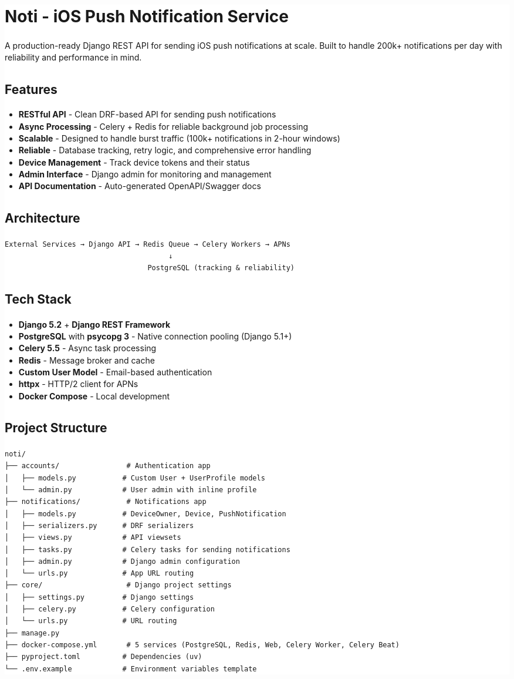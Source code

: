 # Noti - iOS Push Notification Service

A production-ready Django REST API for sending iOS push notifications at scale. Built to handle 200k+ notifications per day with reliability and performance in mind.

## Features

- **RESTful API** - Clean DRF-based API for sending push notifications
- **Async Processing** - Celery + Redis for reliable background job processing
- **Scalable** - Designed to handle burst traffic (100k+ notifications in 2-hour windows)
- **Reliable** - Database tracking, retry logic, and comprehensive error handling
- **Device Management** - Track device tokens and their status
- **Admin Interface** - Django admin for monitoring and management
- **API Documentation** - Auto-generated OpenAPI/Swagger docs

## Architecture

```
External Services → Django API → Redis Queue → Celery Workers → APNs
                                       ↓
                                  PostgreSQL (tracking & reliability)
```

## Tech Stack

- **Django 5.2** + **Django REST Framework**
- **PostgreSQL** with **psycopg 3** - Native connection pooling (Django 5.1+)
- **Celery 5.5** - Async task processing
- **Redis** - Message broker and cache
- **Custom User Model** - Email-based authentication
- **httpx** - HTTP/2 client for APNs
- **Docker Compose** - Local development

## Project Structure

```
noti/
├── accounts/                # Authentication app
│   ├── models.py           # Custom User + UserProfile models
│   └── admin.py            # User admin with inline profile
├── notifications/           # Notifications app
│   ├── models.py           # DeviceOwner, Device, PushNotification
│   ├── serializers.py      # DRF serializers
│   ├── views.py            # API viewsets
│   ├── tasks.py            # Celery tasks for sending notifications
│   ├── admin.py            # Django admin configuration
│   └── urls.py             # App URL routing
├── core/                    # Django project settings
│   ├── settings.py         # Django settings
│   ├── celery.py           # Celery configuration
│   └── urls.py             # URL routing
├── manage.py
├── docker-compose.yml       # 5 services (PostgreSQL, Redis, Web, Celery Worker, Celery Beat)
├── pyproject.toml          # Dependencies (uv)
└── .env.example            # Environment variables template
```
